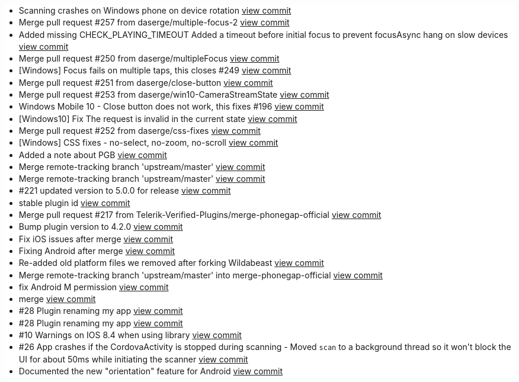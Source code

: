 - Scanning crashes on Windows phone on device rotation [view commit](http://github.com/phonegap/phonegap-plugin-barcodescanner/commit/c3bcd87e1c66dc0fca7c04a2bbbd405ea9fbed2f)
- Merge pull request #257 from daserge/multiple-focus-2 [view commit](http://github.com/phonegap/phonegap-plugin-barcodescanner/commit/45ec98fb46e4f5d18bbc5fb4d6627065cccac248)
- Added missing CHECK_PLAYING_TIMEOUT Added a timeout before initial focus to prevent focusAsync hang on slow devices [view commit](http://github.com/phonegap/phonegap-plugin-barcodescanner/commit/eb31d2e3416f64bb3312ed639f2fa046b4551414)
- Merge pull request #250 from daserge/multipleFocus [view commit](http://github.com/phonegap/phonegap-plugin-barcodescanner/commit/e65272ad4536bc49200d4ca8b23cd970d7a118db)
- [Windows] Focus fails on multiple taps, this closes #249 [view commit](http://github.com/phonegap/phonegap-plugin-barcodescanner/commit/b836297ed5139d495bd0f0b4aeabaaa9734e4154)
- Merge pull request #251 from daserge/close-button [view commit](http://github.com/phonegap/phonegap-plugin-barcodescanner/commit/128c80f63ae2aa490adbe0c27250598fdabdd722)
- Merge pull request #253 from daserge/win10-CameraStreamState [view commit](http://github.com/phonegap/phonegap-plugin-barcodescanner/commit/5161af4c7f92d7b0edc71230f6b43127502e3568)
- Windows Mobile 10 - Close button does not work, this fixes #196 [view commit](http://github.com/phonegap/phonegap-plugin-barcodescanner/commit/942d1ed199ec0ea7488bcf3d8ec0a9d6b711ec82)
- [Windows10] Fix The request is invalid in the current state [view commit](http://github.com/phonegap/phonegap-plugin-barcodescanner/commit/2a3e4fd532fba820979046b85e573529742f3b62)
- Merge pull request #252 from daserge/css-fixes [view commit](http://github.com/phonegap/phonegap-plugin-barcodescanner/commit/a3d4dfa18adeeb6ecb62a40ac0492d9825372458)
- [Windows] CSS fixes - no-select, no-zoom, no-scroll [view commit](http://github.com/phonegap/phonegap-plugin-barcodescanner/commit/5364553b1e00d4515dfc5293f4baae3629d8c48b)
- Added a note about PGB [view commit](http://github.com/phonegap/phonegap-plugin-barcodescanner/commit/b20c04648b4cfcd1170e098c257e535cd6762f72)
- Merge remote-tracking branch 'upstream/master' [view commit](http://github.com/phonegap/phonegap-plugin-barcodescanner/commit/ce0cf94603c526a261cb80654be19652eae9d239)
- Merge remote-tracking branch 'upstream/master' [view commit](http://github.com/phonegap/phonegap-plugin-barcodescanner/commit/d4b22bb0094fc216a7837f61ddfabb91b4f3450d)
- #221 updated version to 5.0.0 for release [view commit](http://github.com/phonegap/phonegap-plugin-barcodescanner/commit/27227e9d2b00174e816869bc6123071d470ade87)
- stable plugin id [view commit](http://github.com/phonegap/phonegap-plugin-barcodescanner/commit/762dea0958937ee2cc1b76831312733bb59a401f)
- Merge pull request #217 from Telerik-Verified-Plugins/merge-phonegap-official [view commit](http://github.com/phonegap/phonegap-plugin-barcodescanner/commit/bd6c295908a22a23d1a473f39db39956e6bc62bf)
- Bump plugin version to 4.2.0 [view commit](http://github.com/phonegap/phonegap-plugin-barcodescanner/commit/0cda49bfe1229977d6bec855942c199d5357c7ee)
- Fix iOS issues after merge [view commit](http://github.com/phonegap/phonegap-plugin-barcodescanner/commit/06f4a7d04bec902ffa2109b79602f3955175a17a)
- Fixing Android after merge [view commit](http://github.com/phonegap/phonegap-plugin-barcodescanner/commit/5641c8ea17d036f806fd2f15763ce16cc79ada3c)
- Re-added old platform files we removed after forking Wildabeast [view commit](http://github.com/phonegap/phonegap-plugin-barcodescanner/commit/172f164b68d620699ac14bcf6468a21a65a57ada)
- Merge remote-tracking branch 'upstream/master' into merge-phonegap-official [view commit](http://github.com/phonegap/phonegap-plugin-barcodescanner/commit/6a7d7208b15000e004b894184860cc0f298b6e32)
- fix Android M permission [view commit](http://github.com/phonegap/phonegap-plugin-barcodescanner/commit/29d3308b7d46a94fbda10945d3ecb78a7d6d1c08)
- merge [view commit](http://github.com/phonegap/phonegap-plugin-barcodescanner/commit/f0ad027425313f3edbfb9350ab81068ed4898894)
- #28 Plugin renaming my app [view commit](http://github.com/phonegap/phonegap-plugin-barcodescanner/commit/55b716ad8e6dd4bfad1921d2efa00eec45fd414b)
- #28 Plugin renaming my app [view commit](http://github.com/phonegap/phonegap-plugin-barcodescanner/commit/1778bee6b028081ff4761c32748eca0c939b4368)
- #10 Warnings on IOS 8.4 when using library [view commit](http://github.com/phonegap/phonegap-plugin-barcodescanner/commit/57babcc2beb1f6f2d45b738b126e4588b1b1643e)
- #26 App crashes if the CordovaActivity is stopped during scanning - Moved `scan` to a background thread so it won't block the UI for about 50ms while initiating the scanner [view commit](http://github.com/phonegap/phonegap-plugin-barcodescanner/commit/d0bf407951f13759484a8fd2a77e6c3d1fb8ecc1)
- Documented the new "orientation" feature for Android [view commit](http://github.com/phonegap/phonegap-plugin-barcodescanner/commit/8dea274bb72d01039173c305cc4a276a9985a5c2)